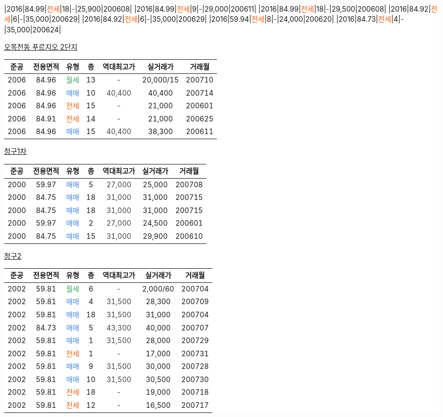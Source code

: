 |2016|84.99|<span style="color:#ff5a00">전세</span>|18|<span style="color:#444444">-</span>|25,900|200608|
|2016|84.99|<span style="color:#ff5a00">전세</span>|9|<span style="color:#444444">-</span>|29,000|200611|
|2016|84.99|<span style="color:#ff5a00">전세</span>|18|<span style="color:#444444">-</span>|29,500|200608|
|2016|84.92|<span style="color:#ff5a00">전세</span>|6|<span style="color:#444444">-</span>|35,000|200629|
|2016|84.92|<span style="color:#ff5a00">전세</span>|6|<span style="color:#444444">-</span>|35,000|200629|
|2016|59.94|<span style="color:#ff5a00">전세</span>|8|<span style="color:#444444">-</span>|24,000|200620|
|2016|84.73|<span style="color:#ff5a00">전세</span>|4|<span style="color:#444444">-</span>|35,000|200624|

[오목천동 푸르지오 2단지](https://search.naver.com/search.naver?query=%EA%B2%BD%EA%B8%B0%EB%8F%84+%EC%88%98%EC%9B%90%EC%8B%9C+%EA%B6%8C%EC%84%A0%EA%B5%AC+%EC%98%A4%EB%AA%A9%EC%B2%9C%EB%8F%99+%EC%98%A4%EB%AA%A9%EC%B2%9C%EB%8F%99+%ED%91%B8%EB%A5%B4%EC%A7%80%EC%98%A4+2%EB%8B%A8%EC%A7%80)

|준공|전용면적|유형|층|역대최고가|실거래가|거래월|
|:---:|:---:|:---:|:---:|:---:|:---:|:---:|
|2006|84.96|<span style="color:#34a853">월세</span>|13|<span style="color:#444444">-</span>|20,000/15|200710|
|2006|84.96|<span style="color:#4285f3">매매</span>|10|<span style="color:#444444">40,400</span>|40,400|200714|
|2006|84.96|<span style="color:#ff5a00">전세</span>|15|<span style="color:#444444">-</span>|21,000|200601|
|2006|84.91|<span style="color:#ff5a00">전세</span>|14|<span style="color:#444444">-</span>|21,000|200625|
|2006|84.96|<span style="color:#4285f3">매매</span>|15|<span style="color:#444444">40,400</span>|38,300|200611|

[청구1차](https://search.naver.com/search.naver?query=%EA%B2%BD%EA%B8%B0%EB%8F%84+%EC%88%98%EC%9B%90%EC%8B%9C+%EA%B6%8C%EC%84%A0%EA%B5%AC+%EC%98%A4%EB%AA%A9%EC%B2%9C%EB%8F%99+%EC%B2%AD%EA%B5%AC1%EC%B0%A8)

|준공|전용면적|유형|층|역대최고가|실거래가|거래월|
|:---:|:---:|:---:|:---:|:---:|:---:|:---:|
|2000|59.97|<span style="color:#4285f3">매매</span>|5|<span style="color:#444444">27,000</span>|25,000|200708|
|2000|84.75|<span style="color:#4285f3">매매</span>|18|<span style="color:#444444">31,000</span>|31,000|200715|
|2000|84.75|<span style="color:#4285f3">매매</span>|18|<span style="color:#444444">31,000</span>|31,000|200715|
|2000|59.97|<span style="color:#4285f3">매매</span>|2|<span style="color:#444444">27,000</span>|24,500|200601|
|2000|84.75|<span style="color:#4285f3">매매</span>|15|<span style="color:#444444">31,000</span>|29,900|200610|

[청구2](https://search.naver.com/search.naver?query=%EA%B2%BD%EA%B8%B0%EB%8F%84+%EC%88%98%EC%9B%90%EC%8B%9C+%EA%B6%8C%EC%84%A0%EA%B5%AC+%EC%98%A4%EB%AA%A9%EC%B2%9C%EB%8F%99+%EC%B2%AD%EA%B5%AC2)

|준공|전용면적|유형|층|역대최고가|실거래가|거래월|
|:---:|:---:|:---:|:---:|:---:|:---:|:---:|
|2002|59.81|<span style="color:#34a853">월세</span>|6|<span style="color:#444444">-</span>|2,000/60|200704|
|2002|59.81|<span style="color:#4285f3">매매</span>|4|<span style="color:#444444">31,500</span>|28,300|200709|
|2002|59.81|<span style="color:#4285f3">매매</span>|18|<span style="color:#444444">31,500</span>|31,000|200704|
|2002|84.73|<span style="color:#4285f3">매매</span>|5|<span style="color:#444444">43,300</span>|40,000|200707|
|2002|59.81|<span style="color:#4285f3">매매</span>|1|<span style="color:#444444">31,500</span>|28,000|200729|
|2002|59.81|<span style="color:#ff5a00">전세</span>|1|<span style="color:#444444">-</span>|17,000|200731|
|2002|59.81|<span style="color:#4285f3">매매</span>|9|<span style="color:#444444">31,500</span>|30,000|200728|
|2002|59.81|<span style="color:#4285f3">매매</span>|10|<span style="color:#444444">31,500</span>|30,500|200730|
|2002|59.81|<span style="color:#ff5a00">전세</span>|18|<span style="color:#444444">-</span>|19,000|200718|
|2002|59.81|<span style="color:#ff5a00">전세</span>|12|<span style="color:#444444">-</span>|16,500|200717|